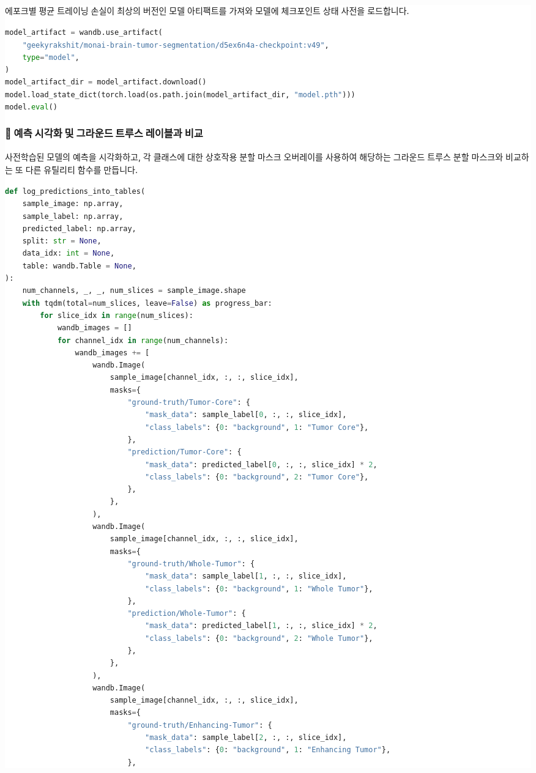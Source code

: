 에포크별 평균 트레이닝 손실이 최상의 버전인 모델 아티팩트를 가져와 모델에 체크포인트 상태 사전을 로드합니다.

```python
model_artifact = wandb.use_artifact(
    "geekyrakshit/monai-brain-tumor-segmentation/d5ex6n4a-checkpoint:v49",
    type="model",
)
model_artifact_dir = model_artifact.download()
model.load_state_dict(torch.load(os.path.join(model_artifact_dir, "model.pth")))
model.eval()
```

### 📸 예측 시각화 및 그라운드 트루스 레이블과 비교

사전학습된 모델의 예측을 시각화하고, 각 클래스에 대한 상호작용 분할 마스크 오버레이를 사용하여 해당하는 그라운드 트루스 분할 마스크와 비교하는 또 다른 유틸리티 함수를 만듭니다.

```python
def log_predictions_into_tables(
    sample_image: np.array,
    sample_label: np.array,
    predicted_label: np.array,
    split: str = None,
    data_idx: int = None,
    table: wandb.Table = None,
):
    num_channels, _, _, num_slices = sample_image.shape
    with tqdm(total=num_slices, leave=False) as progress_bar:
        for slice_idx in range(num_slices):
            wandb_images = []
            for channel_idx in range(num_channels):
                wandb_images += [
                    wandb.Image(
                        sample_image[channel_idx, :, :, slice_idx],
                        masks={
                            "ground-truth/Tumor-Core": {
                                "mask_data": sample_label[0, :, :, slice_idx],
                                "class_labels": {0: "background", 1: "Tumor Core"},
                            },
                            "prediction/Tumor-Core": {
                                "mask_data": predicted_label[0, :, :, slice_idx] * 2,
                                "class_labels": {0: "background", 2: "Tumor Core"},
                            },
                        },
                    ),
                    wandb.Image(
                        sample_image[channel_idx, :, :, slice_idx],
                        masks={
                            "ground-truth/Whole-Tumor": {
                                "mask_data": sample_label[1, :, :, slice_idx],
                                "class_labels": {0: "background", 1: "Whole Tumor"},
                            },
                            "prediction/Whole-Tumor": {
                                "mask_data": predicted_label[1, :, :, slice_idx] * 2,
                                "class_labels": {0: "background", 2: "Whole Tumor"},
                            },
                        },
                    ),
                    wandb.Image(
                        sample_image[channel_idx, :, :, slice_idx],
                        masks={
                            "ground-truth/Enhancing-Tumor": {
                                "mask_data": sample_label[2, :, :, slice_idx],
                                "class_labels": {0: "background", 1: "Enhancing Tumor"},
                            },
```